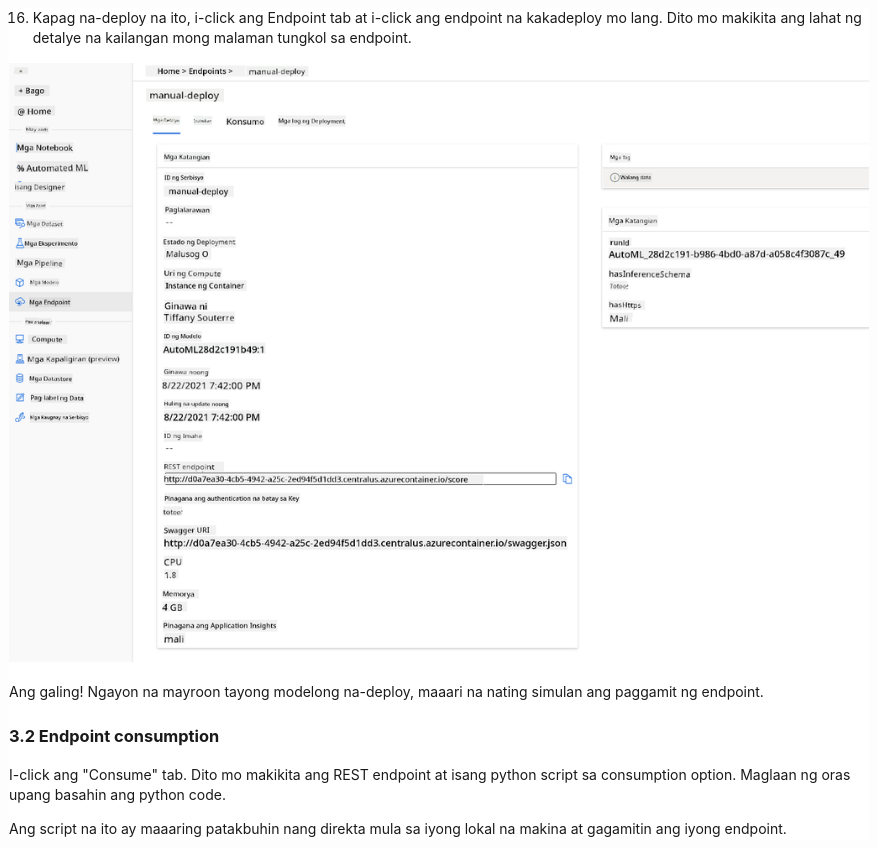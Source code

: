 16. Kapag na-deploy na ito, i-click ang Endpoint tab at i-click ang endpoint na kakadeploy mo lang. Dito mo makikita ang lahat ng detalye na kailangan mong malaman tungkol sa endpoint.

![deploy-3](../../../../translated_images/deploy-3.fecefef070e8ef3b28e802326d107f61ac4e672d20bf82d05f78d025f9e6c611.tl.png)

Ang galing! Ngayon na mayroon tayong modelong na-deploy, maaari na nating simulan ang paggamit ng endpoint.

### 3.2 Endpoint consumption

I-click ang "Consume" tab. Dito mo makikita ang REST endpoint at isang python script sa consumption option. Maglaan ng oras upang basahin ang python code.

Ang script na ito ay maaaring patakbuhin nang direkta mula sa iyong lokal na makina at gagamitin ang iyong endpoint.
